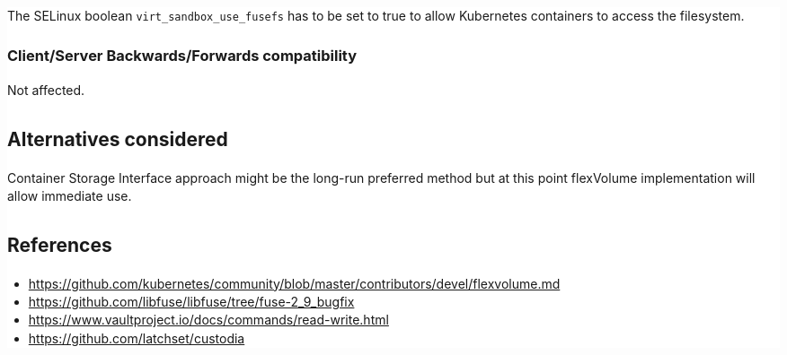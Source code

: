 The SELinux boolean `virt_sandbox_use_fusefs` has to be set to true to
allow Kubernetes containers to access the filesystem.

### Client/Server Backwards/Forwards compatibility

Not affected.

## Alternatives considered

Container Storage Interface approach might be the long-run preferred
method but at this point flexVolume implementation will allow immediate
use.

## References

* https://github.com/kubernetes/community/blob/master/contributors/devel/flexvolume.md
* https://github.com/libfuse/libfuse/tree/fuse-2_9_bugfix
* https://www.vaultproject.io/docs/commands/read-write.html
* https://github.com/latchset/custodia

